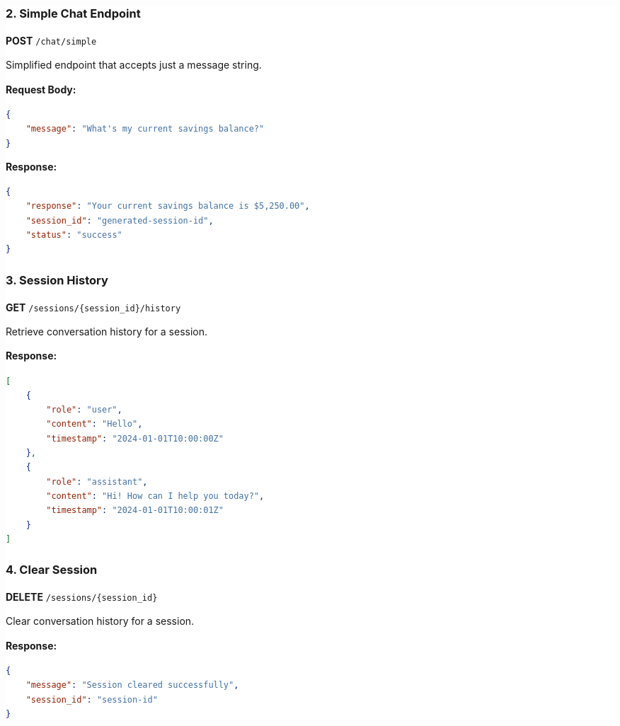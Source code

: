 ### 2. Simple Chat Endpoint

**POST** `/chat/simple`

Simplified endpoint that accepts just a message string.

**Request Body:**
```json
{
    "message": "What's my current savings balance?"
}
```

**Response:**
```json
{
    "response": "Your current savings balance is $5,250.00",
    "session_id": "generated-session-id",
    "status": "success"
}
```

### 3. Session History

**GET** `/sessions/{session_id}/history`

Retrieve conversation history for a session.

**Response:**
```json
[
    {
        "role": "user",
        "content": "Hello",
        "timestamp": "2024-01-01T10:00:00Z"
    },
    {
        "role": "assistant",
        "content": "Hi! How can I help you today?",
        "timestamp": "2024-01-01T10:00:01Z"
    }
]
```

### 4. Clear Session

**DELETE** `/sessions/{session_id}`

Clear conversation history for a session.

**Response:**
```json
{
    "message": "Session cleared successfully",
    "session_id": "session-id"
}
```
